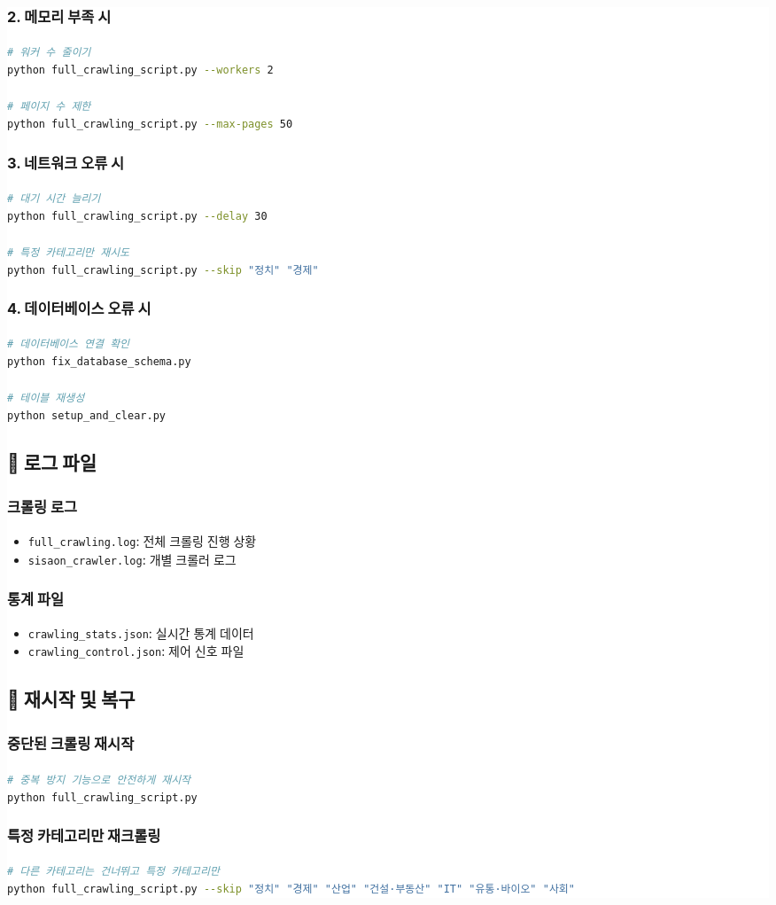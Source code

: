 ### 2. 메모리 부족 시
```bash
# 워커 수 줄이기
python full_crawling_script.py --workers 2

# 페이지 수 제한
python full_crawling_script.py --max-pages 50
```

### 3. 네트워크 오류 시
```bash
# 대기 시간 늘리기
python full_crawling_script.py --delay 30

# 특정 카테고리만 재시도
python full_crawling_script.py --skip "정치" "경제"
```

### 4. 데이터베이스 오류 시
```bash
# 데이터베이스 연결 확인
python fix_database_schema.py

# 테이블 재생성
python setup_and_clear.py
```

## 📝 로그 파일

### 크롤링 로그
- `full_crawling.log`: 전체 크롤링 진행 상황
- `sisaon_crawler.log`: 개별 크롤러 로그

### 통계 파일
- `crawling_stats.json`: 실시간 통계 데이터
- `crawling_control.json`: 제어 신호 파일

## 🔄 재시작 및 복구

### 중단된 크롤링 재시작
```bash
# 중복 방지 기능으로 안전하게 재시작
python full_crawling_script.py
```

### 특정 카테고리만 재크롤링
```bash
# 다른 카테고리는 건너뛰고 특정 카테고리만
python full_crawling_script.py --skip "정치" "경제" "산업" "건설·부동산" "IT" "유통·바이오" "사회"
```
